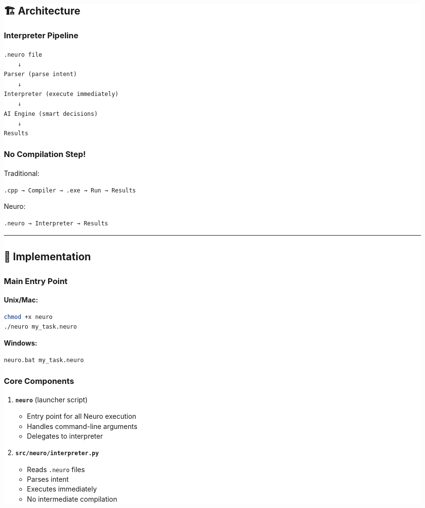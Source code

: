 
## 🏗️ **Architecture**

### **Interpreter Pipeline**

```
.neuro file
    ↓
Parser (parse intent)
    ↓
Interpreter (execute immediately)
    ↓
AI Engine (smart decisions)
    ↓
Results
```

### **No Compilation Step!**

Traditional:
```
.cpp → Compiler → .exe → Run → Results
```

Neuro:
```
.neuro → Interpreter → Results
```

---

## 📁 **Implementation**

### **Main Entry Point**

**Unix/Mac:**
```bash
chmod +x neuro
./neuro my_task.neuro
```

**Windows:**
```cmd
neuro.bat my_task.neuro
```

### **Core Components**

1. **`neuro`** (launcher script)
   - Entry point for all Neuro execution
   - Handles command-line arguments
   - Delegates to interpreter

2. **`src/neuro/interpreter.py`**
   - Reads `.neuro` files
   - Parses intent
   - Executes immediately
   - No intermediate compilation
